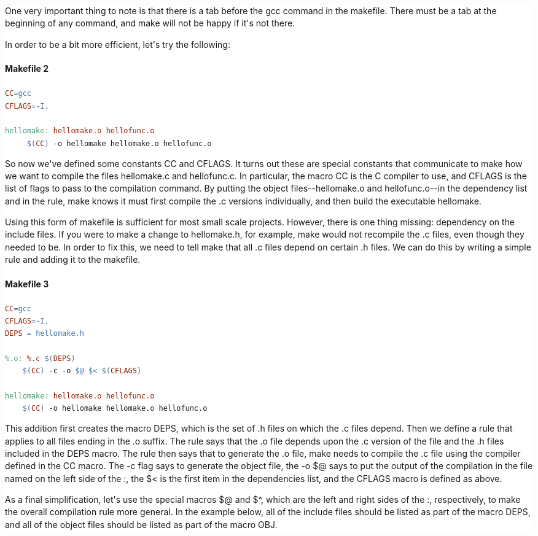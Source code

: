 One very important thing to note is that there is a tab before the gcc command in the makefile. There must be a tab at the beginning of any command, and make will not be happy if it's not there.

In order to be a bit more efficient, let's try the following:

#### Makefile 2

```makefile
CC=gcc
CFLAGS=-I.

hellomake: hellomake.o hellofunc.o
     $(CC) -o hellomake hellomake.o hellofunc.o
```


So now we've defined some constants CC and CFLAGS. It turns out these are special constants that communicate to make how we want to compile the files hellomake.c and hellofunc.c. In particular, the macro CC is the C compiler to use, and CFLAGS is the list of flags to pass to the compilation command. By putting the object files--hellomake.o and hellofunc.o--in the dependency list and in the rule, make knows it must first compile the .c versions individually, and then build the executable hellomake.

Using this form of makefile is sufficient for most small scale projects. However, there is one thing missing: dependency on the include files. If you were to make a change to hellomake.h, for example, make would not recompile the .c files, even though they needed to be. In order to fix this, we need to tell make that all .c files depend on certain .h files. We can do this by writing a simple rule and adding it to the makefile.

#### Makefile 3

```makefile
CC=gcc
CFLAGS=-I.
DEPS = hellomake.h

%.o: %.c $(DEPS)
	$(CC) -c -o $@ $< $(CFLAGS)

hellomake: hellomake.o hellofunc.o
	$(CC) -o hellomake hellomake.o hellofunc.o
```

This addition first creates the macro DEPS, which is the set of .h files on which the .c files depend. Then we define a rule that applies to all files ending in the .o suffix. The rule says that the .o file depends upon the .c version of the file and the .h files included in the DEPS macro. The rule then says that to generate the .o file, make needs to compile the .c file using the compiler defined in the CC macro. The -c flag says to generate the object file, the \-o $@ says to put the output of the compilation in the file named on the left side of the :, the $< is the first item in the dependencies list, and the CFLAGS macro is defined as above.

As a final simplification, let's use the special macros $@ and $^, which are the left and right sides of the :, respectively, to make the overall compilation rule more general. In the example below, all of the include files should be listed as part of the macro DEPS, and all of the object files should be listed as part of the macro OBJ.
